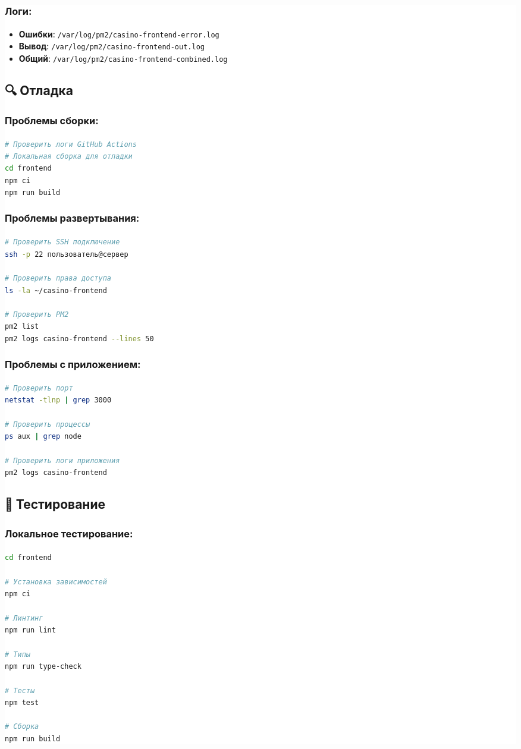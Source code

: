 ### Логи:
- **Ошибки**: `/var/log/pm2/casino-frontend-error.log`
- **Вывод**: `/var/log/pm2/casino-frontend-out.log`
- **Общий**: `/var/log/pm2/casino-frontend-combined.log`

## 🔍 Отладка

### Проблемы сборки:
```bash
# Проверить логи GitHub Actions
# Локальная сборка для отладки
cd frontend
npm ci
npm run build
```

### Проблемы развертывания:
```bash
# Проверить SSH подключение
ssh -p 22 пользователь@сервер

# Проверить права доступа
ls -la ~/casino-frontend

# Проверить PM2
pm2 list
pm2 logs casino-frontend --lines 50
```

### Проблемы с приложением:
```bash
# Проверить порт
netstat -tlnp | grep 3000

# Проверить процессы
ps aux | grep node

# Проверить логи приложения
pm2 logs casino-frontend
```

## 🧪 Тестирование

### Локальное тестирование:
```bash
cd frontend

# Установка зависимостей
npm ci

# Линтинг
npm run lint

# Типы
npm run type-check

# Тесты
npm test

# Сборка
npm run build

```
